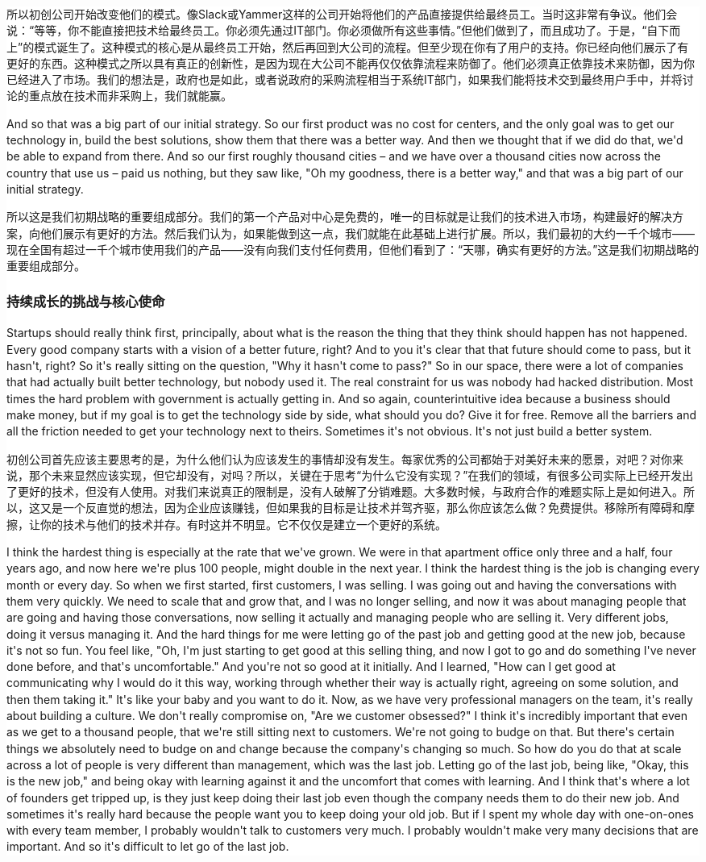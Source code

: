 所以初创公司开始改变他们的模式。像Slack或Yammer这样的公司开始将他们的产品直接提供给最终员工。当时这非常有争议。他们会说：“等等，你不能直接把技术给最终员工。你必须先通过IT部门。你必须做所有这些事情。”但他们做到了，而且成功了。于是，“自下而上”的模式诞生了。这种模式的核心是从最终员工开始，然后再回到大公司的流程。但至少现在你有了用户的支持。你已经向他们展示了有更好的东西。这种模式之所以具有真正的创新性，是因为现在大公司不能再仅仅依靠流程来防御了。他们必须真正依靠技术来防御，因为你已经进入了市场。我们的想法是，政府也是如此，或者说政府的采购流程相当于系统IT部门，如果我们能将技术交到最终用户手中，并将讨论的重点放在技术而非采购上，我们就能赢。

And so that was a big part of our initial strategy. So our first product was no cost for centers, and the only goal was to get our technology in, build the best solutions, show them that there was a better way. And then we thought that if we did do that, we'd be able to expand from there. And so our first roughly thousand cities – and we have over a thousand cities now across the country that use us – paid us nothing, but they saw like, "Oh my goodness, there is a better way," and that was a big part of our initial strategy.

所以这是我们初期战略的重要组成部分。我们的第一个产品对中心是免费的，唯一的目标就是让我们的技术进入市场，构建最好的解决方案，向他们展示有更好的方法。然后我们认为，如果能做到这一点，我们就能在此基础上进行扩展。所以，我们最初的大约一千个城市——现在全国有超过一千个城市使用我们的产品——没有向我们支付任何费用，但他们看到了：“天哪，确实有更好的方法。”这是我们初期战略的重要组成部分。

### 持续成长的挑战与核心使命

Startups should really think first, principally, about what is the reason the thing that they think should happen has not happened. Every good company starts with a vision of a better future, right? And to you it's clear that that future should come to pass, but it hasn't, right? So it's really sitting on the question, "Why it hasn't come to pass?" So in our space, there were a lot of companies that had actually built better technology, but nobody used it. The real constraint for us was nobody had hacked distribution. Most times the hard problem with government is actually getting in. And so again, counterintuitive idea because a business should make money, but if my goal is to get the technology side by side, what should you do? Give it for free. Remove all the barriers and all the friction needed to get your technology next to theirs. Sometimes it's not obvious. It's not just build a better system.

初创公司首先应该主要思考的是，为什么他们认为应该发生的事情却没有发生。每家优秀的公司都始于对美好未来的愿景，对吧？对你来说，那个未来显然应该实现，但它却没有，对吗？所以，关键在于思考“为什么它没有实现？”在我们的领域，有很多公司实际上已经开发出了更好的技术，但没有人使用。对我们来说真正的限制是，没有人破解了分销难题。大多数时候，与政府合作的难题实际上是如何进入。所以，这又是一个反直觉的想法，因为企业应该赚钱，但如果我的目标是让技术并驾齐驱，那么你应该怎么做？免费提供。移除所有障碍和摩擦，让你的技术与他们的技术并存。有时这并不明显。它不仅仅是建立一个更好的系统。

I think the hardest thing is especially at the rate that we've grown. We were in that apartment office only three and a half, four years ago, and now here we're plus 100 people, might double in the next year. I think the hardest thing is the job is changing every month or every day. So when we first started, first customers, I was selling. I was going out and having the conversations with them very quickly. We need to scale that and grow that, and I was no longer selling, and now it was about managing people that are going and having those conversations, now selling it actually and managing people who are selling it. Very different jobs, doing it versus managing it. And the hard things for me were letting go of the past job and getting good at the new job, because it's not so fun. You feel like, "Oh, I'm just starting to get good at this selling thing, and now I got to go and do something I've never done before, and that's uncomfortable." And you're not so good at it initially. And I learned, "How can I get good at communicating why I would do it this way, working through whether their way is actually right, agreeing on some solution, and then them taking it." It's like your baby and you want to do it. Now, as we have very professional managers on the team, it's really about building a culture. We don't really compromise on, "Are we customer obsessed?" I think it's incredibly important that even as we get to a thousand people, that we're still sitting next to customers. We're not going to budge on that. But there's certain things we absolutely need to budge on and change because the company's changing so much. So how do you do that at scale across a lot of people is very different than management, which was the last job. Letting go of the last job, being like, "Okay, this is the new job," and being okay with learning against it and the uncomfort that comes with learning. And I think that's where a lot of founders get tripped up, is they just keep doing their last job even though the company needs them to do their new job. And sometimes it's really hard because the people want you to keep doing your old job. But if I spent my whole day with one-on-ones with every team member, I probably wouldn't talk to customers very much. I probably wouldn't make very many decisions that are important. And so it's difficult to let go of the last job.
